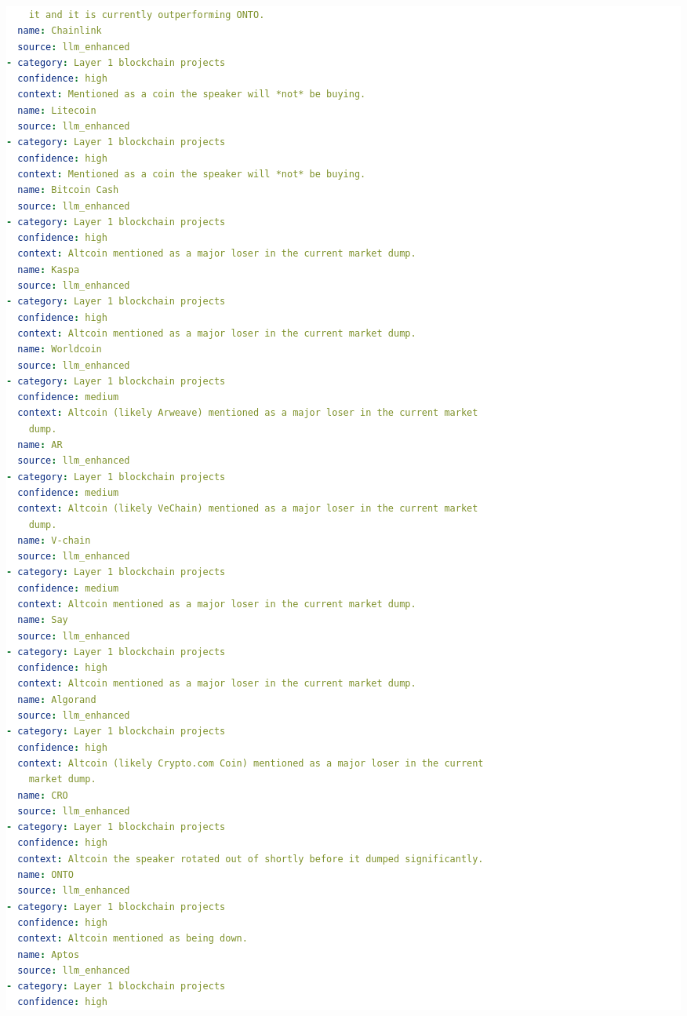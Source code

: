 ```yaml
    it and it is currently outperforming ONTO.
  name: Chainlink
  source: llm_enhanced
- category: Layer 1 blockchain projects
  confidence: high
  context: Mentioned as a coin the speaker will *not* be buying.
  name: Litecoin
  source: llm_enhanced
- category: Layer 1 blockchain projects
  confidence: high
  context: Mentioned as a coin the speaker will *not* be buying.
  name: Bitcoin Cash
  source: llm_enhanced
- category: Layer 1 blockchain projects
  confidence: high
  context: Altcoin mentioned as a major loser in the current market dump.
  name: Kaspa
  source: llm_enhanced
- category: Layer 1 blockchain projects
  confidence: high
  context: Altcoin mentioned as a major loser in the current market dump.
  name: Worldcoin
  source: llm_enhanced
- category: Layer 1 blockchain projects
  confidence: medium
  context: Altcoin (likely Arweave) mentioned as a major loser in the current market
    dump.
  name: AR
  source: llm_enhanced
- category: Layer 1 blockchain projects
  confidence: medium
  context: Altcoin (likely VeChain) mentioned as a major loser in the current market
    dump.
  name: V-chain
  source: llm_enhanced
- category: Layer 1 blockchain projects
  confidence: medium
  context: Altcoin mentioned as a major loser in the current market dump.
  name: Say
  source: llm_enhanced
- category: Layer 1 blockchain projects
  confidence: high
  context: Altcoin mentioned as a major loser in the current market dump.
  name: Algorand
  source: llm_enhanced
- category: Layer 1 blockchain projects
  confidence: high
  context: Altcoin (likely Crypto.com Coin) mentioned as a major loser in the current
    market dump.
  name: CRO
  source: llm_enhanced
- category: Layer 1 blockchain projects
  confidence: high
  context: Altcoin the speaker rotated out of shortly before it dumped significantly.
  name: ONTO
  source: llm_enhanced
- category: Layer 1 blockchain projects
  confidence: high
  context: Altcoin mentioned as being down.
  name: Aptos
  source: llm_enhanced
- category: Layer 1 blockchain projects
  confidence: high
```